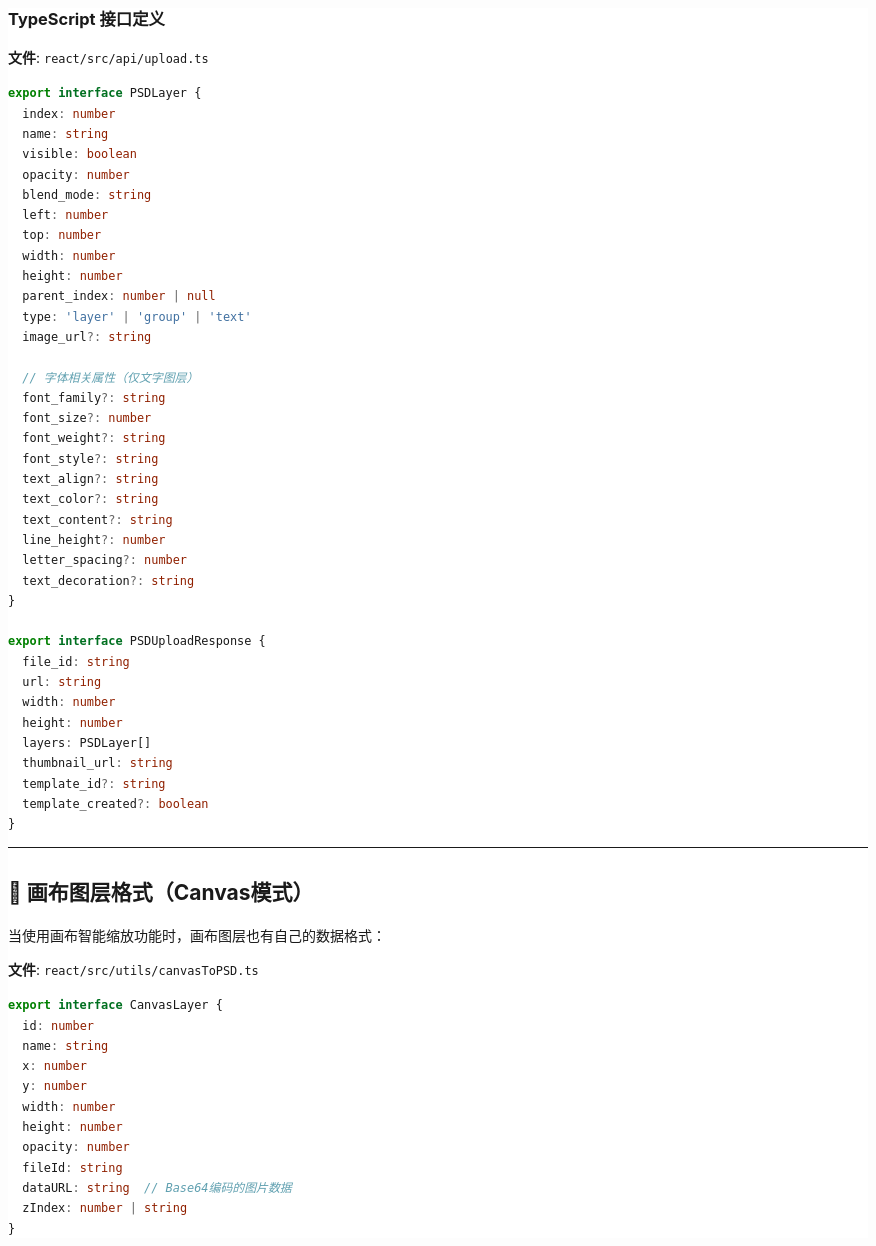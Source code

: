 ### TypeScript 接口定义

**文件**: `react/src/api/upload.ts`

```typescript
export interface PSDLayer {
  index: number
  name: string
  visible: boolean
  opacity: number
  blend_mode: string
  left: number
  top: number
  width: number
  height: number
  parent_index: number | null
  type: 'layer' | 'group' | 'text'
  image_url?: string
  
  // 字体相关属性（仅文字图层）
  font_family?: string
  font_size?: number
  font_weight?: string
  font_style?: string
  text_align?: string
  text_color?: string
  text_content?: string
  line_height?: number
  letter_spacing?: number
  text_decoration?: string
}

export interface PSDUploadResponse {
  file_id: string
  url: string
  width: number
  height: number
  layers: PSDLayer[]
  thumbnail_url: string
  template_id?: string
  template_created?: boolean
}
```

---

## 🎨 画布图层格式（Canvas模式）

当使用画布智能缩放功能时，画布图层也有自己的数据格式：

**文件**: `react/src/utils/canvasToPSD.ts`

```typescript
export interface CanvasLayer {
  id: number
  name: string
  x: number
  y: number
  width: number
  height: number
  opacity: number
  fileId: string
  dataURL: string  // Base64编码的图片数据
  zIndex: number | string
}
```